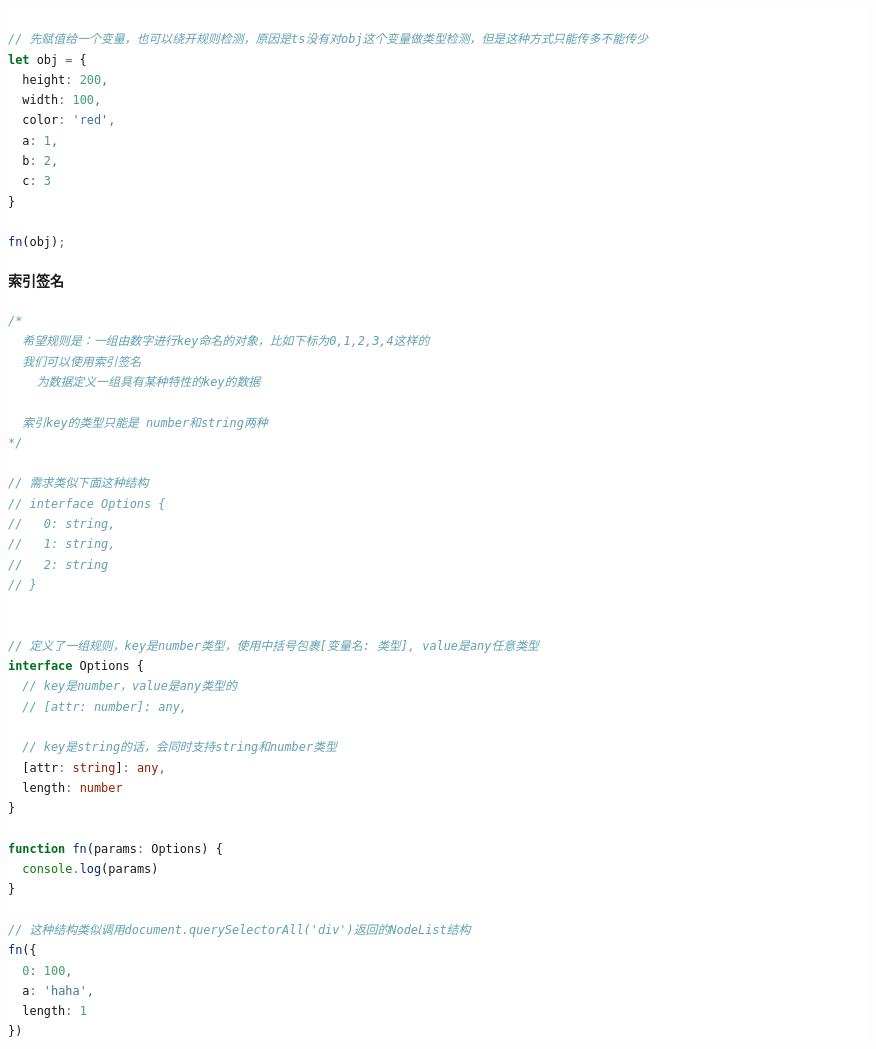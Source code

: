 ```typescript

// 先赋值给一个变量，也可以绕开规则检测，原因是ts没有对obj这个变量做类型检测，但是这种方式只能传多不能传少
let obj = {
  height: 200,
  width: 100,
  color: 'red',
  a: 1,
  b: 2,
  c: 3
}

fn(obj);
```

#### 索引签名

```typescript
/* 
  希望规则是：一组由数字进行key命名的对象，比如下标为0,1,2,3,4这样的
  我们可以使用索引签名
    为数据定义一组具有某种特性的key的数据

  索引key的类型只能是 number和string两种
*/

// 需求类似下面这种结构
// interface Options {
//   0: string,
//   1: string,
//   2: string
// }


// 定义了一组规则，key是number类型，使用中括号包裹[变量名: 类型], value是any任意类型
interface Options {
  // key是number，value是any类型的
  // [attr: number]: any,

  // key是string的话，会同时支持string和number类型
  [attr: string]: any,
  length: number
}

function fn(params: Options) {
  console.log(params)
}

// 这种结构类似调用document.querySelectorAll('div')返回的NodeList结构
fn({
  0: 100,
  a: 'haha',
  length: 1
})
```
